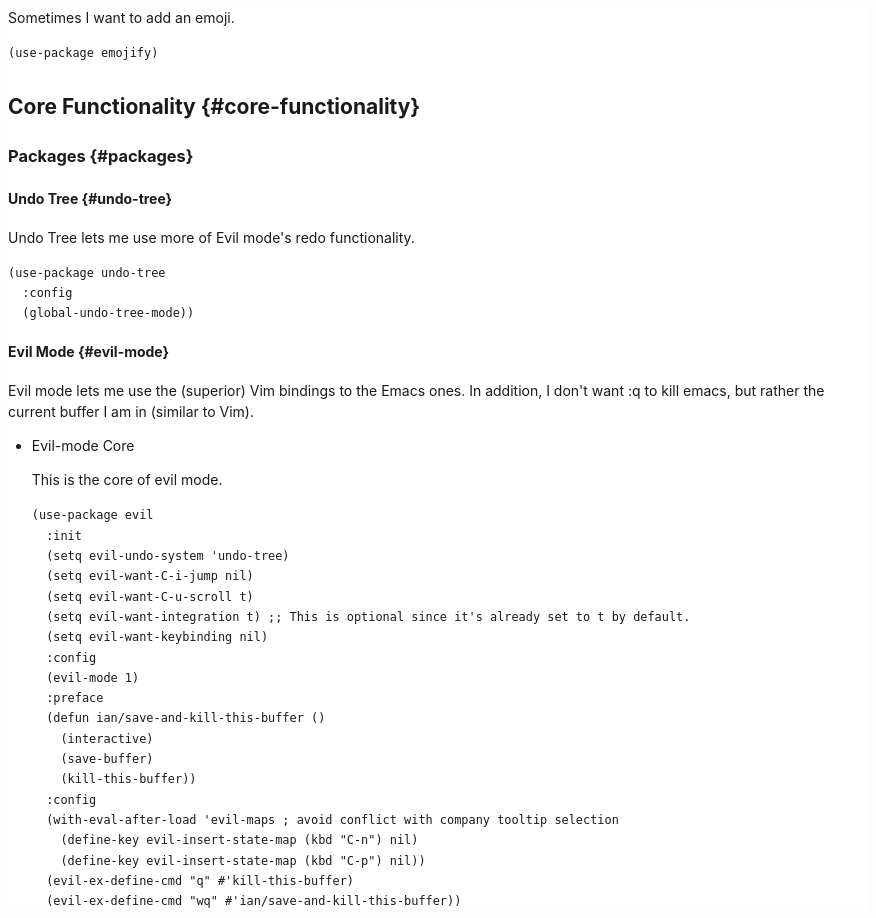 Sometimes I want to add an emoji.

```elisp
(use-package emojify)
```


## Core Functionality {#core-functionality}


### Packages {#packages}


#### Undo Tree {#undo-tree}

Undo Tree lets me use more of Evil mode's redo functionality.

```elisp
(use-package undo-tree
  :config
  (global-undo-tree-mode))
```


#### Evil Mode {#evil-mode}

Evil mode lets me use the (superior) Vim bindings to the Emacs ones. In addition, I don't want :q to kill emacs, but rather the current buffer I am in (similar to Vim).



-  Evil-mode Core

    This is the core of evil mode.

    ```elisp
    (use-package evil
      :init
      (setq evil-undo-system 'undo-tree)
      (setq evil-want-C-i-jump nil)
      (setq evil-want-C-u-scroll t)
      (setq evil-want-integration t) ;; This is optional since it's already set to t by default.
      (setq evil-want-keybinding nil)
      :config
      (evil-mode 1)
      :preface
      (defun ian/save-and-kill-this-buffer ()
        (interactive)
        (save-buffer)
        (kill-this-buffer))
      :config
      (with-eval-after-load 'evil-maps ; avoid conflict with company tooltip selection
        (define-key evil-insert-state-map (kbd "C-n") nil)
        (define-key evil-insert-state-map (kbd "C-p") nil))
      (evil-ex-define-cmd "q" #'kill-this-buffer)
      (evil-ex-define-cmd "wq" #'ian/save-and-kill-this-buffer))
    ```
